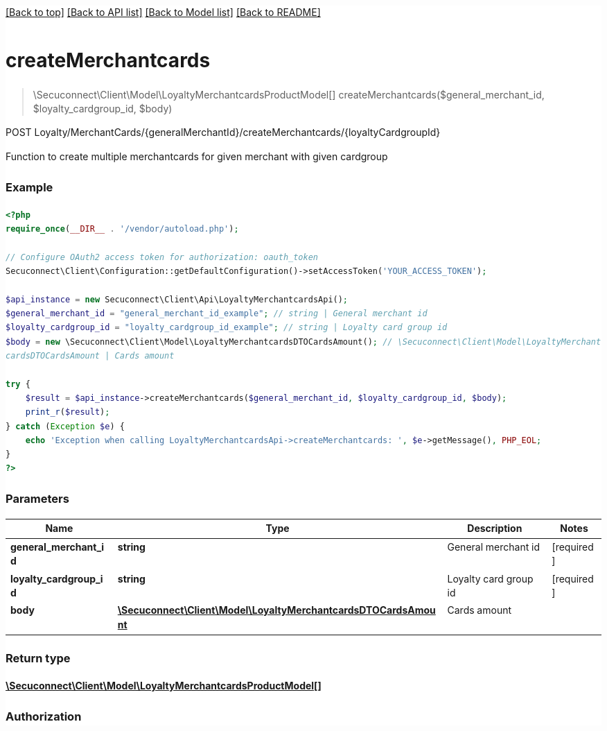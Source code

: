 [[Back to top]](#) [[Back to API list]](../../README.md#documentation-for-api-endpoints) [[Back to Model list]](../../README.md#documentation-for-models) [[Back to README]](../../README.md)

# **createMerchantcards**
> \Secuconnect\Client\Model\LoyaltyMerchantcardsProductModel[] createMerchantcards($general_merchant_id, $loyalty_cardgroup_id, $body)

POST Loyalty/MerchantCards/{generalMerchantId}/createMerchantcards/{loyaltyCardgroupId}

Function to create multiple merchantcards for given merchant with given cardgroup

### Example
```php
<?php
require_once(__DIR__ . '/vendor/autoload.php');

// Configure OAuth2 access token for authorization: oauth_token
Secuconnect\Client\Configuration::getDefaultConfiguration()->setAccessToken('YOUR_ACCESS_TOKEN');

$api_instance = new Secuconnect\Client\Api\LoyaltyMerchantcardsApi();
$general_merchant_id = "general_merchant_id_example"; // string | General merchant id
$loyalty_cardgroup_id = "loyalty_cardgroup_id_example"; // string | Loyalty card group id
$body = new \Secuconnect\Client\Model\LoyaltyMerchantcardsDTOCardsAmount(); // \Secuconnect\Client\Model\LoyaltyMerchantcardsDTOCardsAmount | Cards amount

try {
    $result = $api_instance->createMerchantcards($general_merchant_id, $loyalty_cardgroup_id, $body);
    print_r($result);
} catch (Exception $e) {
    echo 'Exception when calling LoyaltyMerchantcardsApi->createMerchantcards: ', $e->getMessage(), PHP_EOL;
}
?>
```

### Parameters

Name | Type | Description  | Notes
------------- | ------------- | ------------- | -------------
 **general_merchant_id** | **string**| General merchant id | [required]
 **loyalty_cardgroup_id** | **string**| Loyalty card group id | [required]
 **body** | [**\Secuconnect\Client\Model\LoyaltyMerchantcardsDTOCardsAmount**](../Model/LoyaltyMerchantcardsDTOCardsAmount.md)| Cards amount |

### Return type

[**\Secuconnect\Client\Model\LoyaltyMerchantcardsProductModel[]**](../Model/LoyaltyMerchantcardsProductModel.md)

### Authorization
